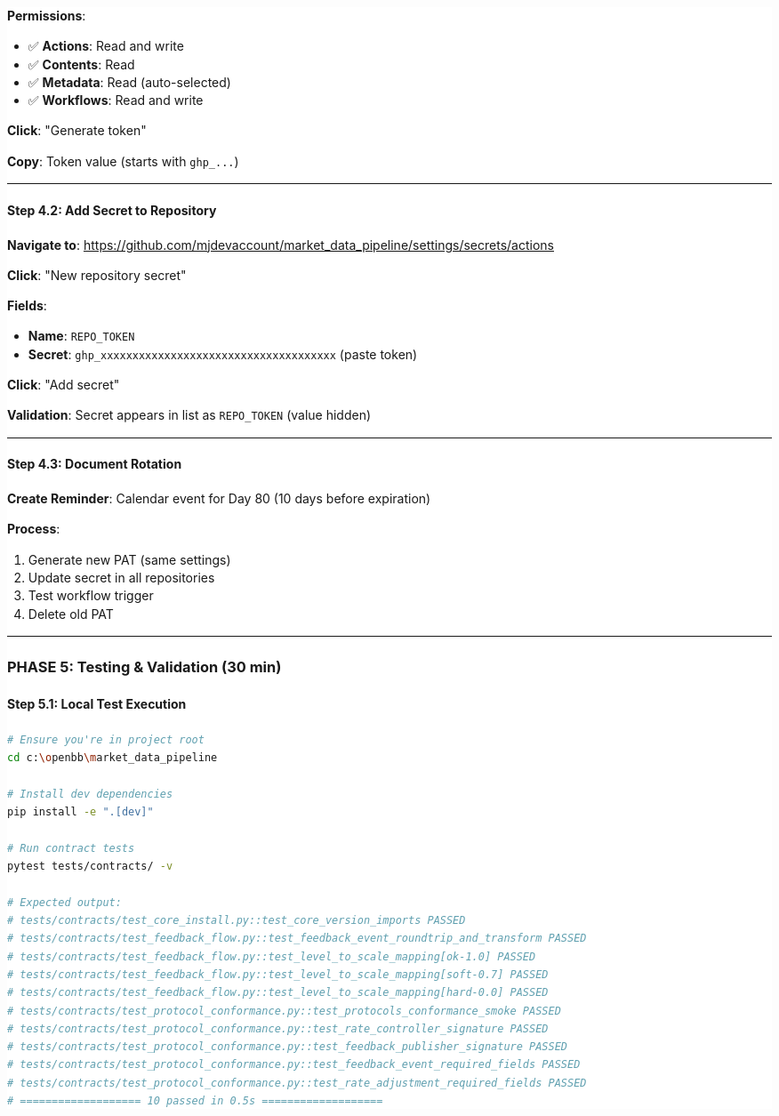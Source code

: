 **Permissions**:
- ✅ **Actions**: Read and write
- ✅ **Contents**: Read
- ✅ **Metadata**: Read (auto-selected)
- ✅ **Workflows**: Read and write

**Click**: "Generate token"

**Copy**: Token value (starts with `ghp_...`)

---

#### Step 4.2: Add Secret to Repository

**Navigate to**: https://github.com/mjdevaccount/market_data_pipeline/settings/secrets/actions

**Click**: "New repository secret"

**Fields**:
- **Name**: `REPO_TOKEN`
- **Secret**: `ghp_xxxxxxxxxxxxxxxxxxxxxxxxxxxxxxxxxxxxx` (paste token)

**Click**: "Add secret"

**Validation**: Secret appears in list as `REPO_TOKEN` (value hidden)

---

#### Step 4.3: Document Rotation

**Create Reminder**: Calendar event for Day 80 (10 days before expiration)

**Process**:
1. Generate new PAT (same settings)
2. Update secret in all repositories
3. Test workflow trigger
4. Delete old PAT

---

### PHASE 5: Testing & Validation (30 min)

#### Step 5.1: Local Test Execution

```bash
# Ensure you're in project root
cd c:\openbb\market_data_pipeline

# Install dev dependencies
pip install -e ".[dev]"

# Run contract tests
pytest tests/contracts/ -v

# Expected output:
# tests/contracts/test_core_install.py::test_core_version_imports PASSED
# tests/contracts/test_feedback_flow.py::test_feedback_event_roundtrip_and_transform PASSED
# tests/contracts/test_feedback_flow.py::test_level_to_scale_mapping[ok-1.0] PASSED
# tests/contracts/test_feedback_flow.py::test_level_to_scale_mapping[soft-0.7] PASSED
# tests/contracts/test_feedback_flow.py::test_level_to_scale_mapping[hard-0.0] PASSED
# tests/contracts/test_protocol_conformance.py::test_protocols_conformance_smoke PASSED
# tests/contracts/test_protocol_conformance.py::test_rate_controller_signature PASSED
# tests/contracts/test_protocol_conformance.py::test_feedback_publisher_signature PASSED
# tests/contracts/test_protocol_conformance.py::test_feedback_event_required_fields PASSED
# tests/contracts/test_protocol_conformance.py::test_rate_adjustment_required_fields PASSED
# =================== 10 passed in 0.5s ===================
```

